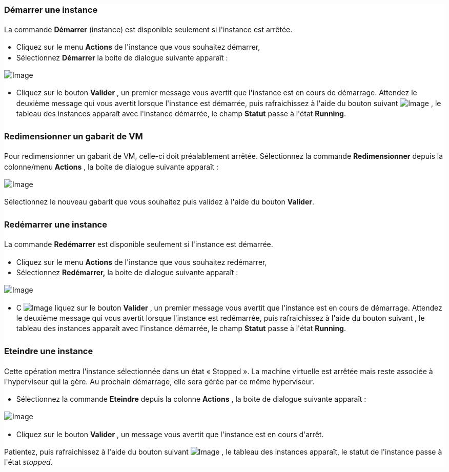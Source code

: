### Démarrer une instance

La commande **Démarrer** (instance) est disponible seulement si l'instance est arrêtée.

- Cliquez sur le menu **Actions** de l'instance que vous souhaitez démarrer,
- Sélectionnez **Démarrer** la boite de dialogue suivante apparaît :

![Image](/img_fr/img_UIC_Services/img_amazon/image076.png#bordered)

- Cliquez sur le bouton **Valider** , un premier message vous avertit que l'instance est en cours de démarrage. Attendez le deuxième message qui vous avertit lorsque l'instance est démarrée, puis rafraichissez à l'aide du bouton suivant ![Image](/img_fr/img_UIC_Services/img_amazon/image066.png#bordered) , le tableau des instances apparaît avec l'instance démarrée, le champ **Statut** passe à l'état **Running**.

### Redimensionner un gabarit de VM

Pour redimensionner un gabarit de VM, celle-ci doit préalablement arrêtée. Sélectionnez la commande **Redimensionner** depuis la colonne/menu **Actions** , la boite de dialogue suivante apparaît :

![Image](/img_fr/img_UIC_Services/img_amazon/image077.png#bordered)

Sélectionnez le nouveau gabarit que vous souhaitez puis validez à l'aide du bouton **Valider**.

### Redémarrer une instance

La commande **Redémarrer** est disponible seulement si l'instance est démarrée.

- Cliquez sur le menu **Actions** de l'instance que vous souhaitez redémarrer,
- Sélectionnez **Redémarrer,** la boite de dialogue suivante apparaît :

![Image](/img_fr/img_UIC_Services/img_amazon/image078.png#bordered)

- C ![Image](/img_fr/img_UIC_Services/img_amazon/image066.png#bordered) liquez sur le bouton **Valider** , un premier message vous avertit que l'instance est en cours de démarrage. Attendez le deuxième message qui vous avertit lorsque l'instance est redémarrée, puis rafraichissez à l'aide du bouton suivant , le tableau des instances apparaît avec l'instance démarrée, le champ **Statut** passe à l'état **Running**.

### Eteindre une instance

Cette opération mettra l'instance sélectionnée dans un état « Stopped ». La machine virtuelle est arrêtée mais reste associée à l'hyperviseur qui la gère. Au prochain démarrage, elle sera gérée par ce même hyperviseur.

- Sélectionnez la commande **Eteindre** depuis la colonne **Actions** , la boite de dialogue suivante apparaît :

![Image](/img_fr/img_UIC_Services/img_amazon/image079.png#bordered)

- Cliquez sur le bouton **Valider** , un message vous avertit que l'instance est en cours d'arrêt.

Patientez, puis rafraichissez à l'aide du bouton suivant ![Image](/img_fr/img_UIC_Services/img_amazon/image066.png#bordered) , le tableau des instances apparaît, le statut de l'instance passe à l'état _stopped_.
